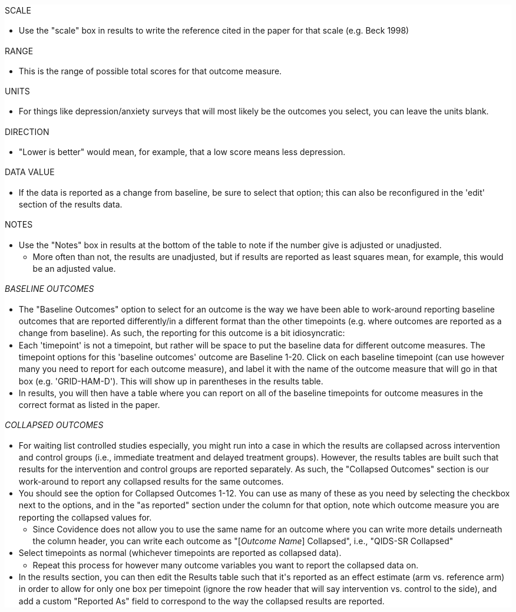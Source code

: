 SCALE
+ Use the "scale" box in results to write the reference cited in the paper for that scale (e.g. Beck 1998)

RANGE
+ This is the range of possible total scores for that outcome measure.

UNITS
+ For things like depression/anxiety surveys that will most likely be the outcomes you select, you can leave the units blank.

DIRECTION
+ "Lower is better" would mean, for example, that a low score means less depression.

DATA VALUE
+ If the data is reported as a change from baseline, be sure to select that option; this can also be reconfigured in the 'edit' section of the results data.

NOTES
+ Use the "Notes" box in results at the bottom of the table to note if the number give is adjusted or unadjusted.
  + More often than not, the results are unadjusted, but if results are reported as least squares mean, for example, this would be an adjusted value.

*BASELINE OUTCOMES*
+ The "Baseline Outcomes" option to select for an outcome is the way we have been able to work-around reporting baseline outcomes that are reported differently/in a different format than the other timepoints (e.g. where outcomes are reported as a change from baseline). As such, the reporting for this outcome is a bit idiosyncratic:
+ Each 'timepoint' is not a timepoint, but rather will be space to put the baseline data for different outcome measures. The timepoint options for this 'baseline outcomes' outcome are Baseline 1-20. Click on each baseline timepoint (can use however many you need to report for each outcome measure), and label it with the name of the outcome measure that will go in that box (e.g. 'GRID-HAM-D'). This will show up in parentheses in the results table.
+ In results, you will then have a table where you can report on all of the baseline timepoints for outcome measures in the correct format as listed in the paper.

*COLLAPSED OUTCOMES*
+ For waiting list controlled studies especially, you might run into a case in which the results are collapsed across intervention and control groups (i.e., immediate treatment and delayed treatment groups). However, the results tables are built such that results for the intervention and control groups are reported separately. As such, the "Collapsed Outcomes" section is our work-around to report any collapsed results for the same outcomes.
+ You should see the option for Collapsed Outcomes 1-12. You can use as many of these as you need by selecting the checkbox next to the options, and in the "as reported" section under the column for that option, note which outcome measure you are reporting the collapsed values for.
  + Since Covidence does not allow you to use the same name for an outcome where you can write more details underneath the column header, you can write each outcome as "[*Outcome Name*] Collapsed", i.e., "QIDS-SR Collapsed"
+ Select timepoints as normal (whichever timepoints are reported as collapsed data).
  + Repeat this process for however many outcome variables you want to report the collapsed data on.
+ In the results section, you can then edit the Results table such that it's reported as an effect estimate (arm vs. reference arm) in order to allow for only one box per timepoint (ignore the row header that will say intervention vs. control to the side), and add a custom "Reported As" field to correspond to the way the collapsed results are reported.
